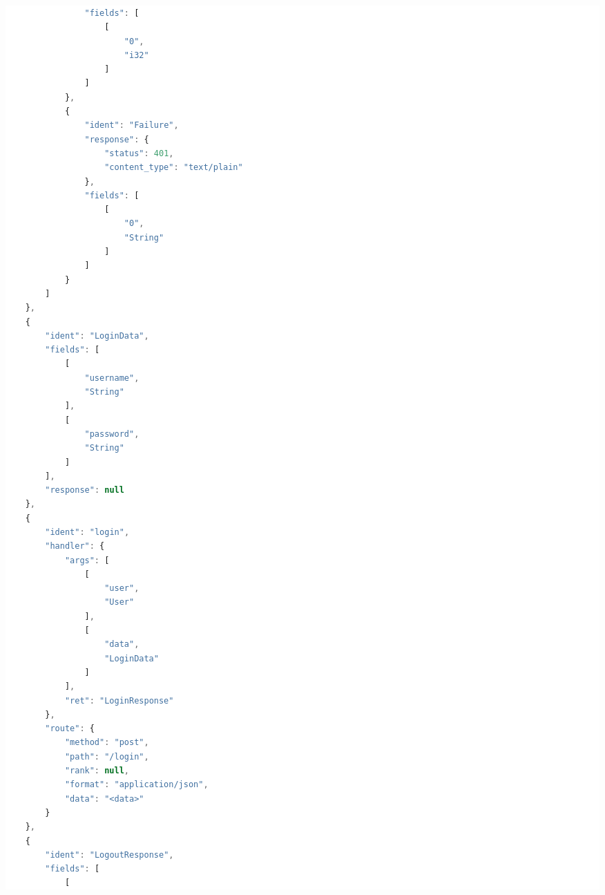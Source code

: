 ```js
                "fields": [
                    [
                        "0",
                        "i32"
                    ]
                ]
            },
            {
                "ident": "Failure",
                "response": {
                    "status": 401,
                    "content_type": "text/plain"
                },
                "fields": [
                    [
                        "0",
                        "String"
                    ]
                ]
            }
        ]
    },
    {
        "ident": "LoginData",
        "fields": [
            [
                "username",
                "String"
            ],
            [
                "password",
                "String"
            ]
        ],
        "response": null
    },
    {
        "ident": "login",
        "handler": {
            "args": [
                [
                    "user",
                    "User"
                ],
                [
                    "data",
                    "LoginData"
                ]
            ],
            "ret": "LoginResponse"
        },
        "route": {
            "method": "post",
            "path": "/login",
            "rank": null,
            "format": "application/json",
            "data": "<data>"
        }
    },
    {
        "ident": "LogoutResponse",
        "fields": [
            [
```
